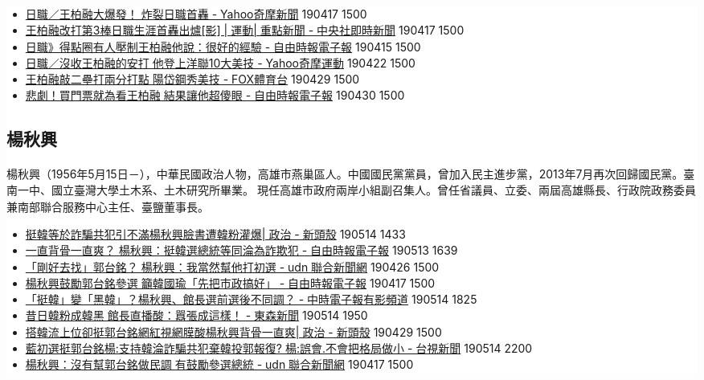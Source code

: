 - [日職／王柏融大爆發！ 炸裂日職首轟 - Yahoo奇摩新聞](https://tw.news.yahoo.com/%E6%97%A5%E8%81%B7-%E4%B8%AD%E7%94%B0%E7%BF%94%E9%9B%A24%E7%95%AA-%E7%8E%8B%E6%9F%8F%E8%9E%8D%E9%A6%96%E6%AC%A13%E6%A3%92-085541169.html "日職／王柏融大爆發！ 炸裂日職首轟 - Yahoo奇摩新聞") 190417 1500
- [王柏融改打第3棒日職生涯首轟出爐[影] | 運動| 重點新聞 - 中央社即時新聞](https://www.cna.com.tw/news/firstnews/201904175008.aspx "王柏融改打第3棒日職生涯首轟出爐[影] | 運動| 重點新聞 - 中央社即時新聞") 190417 1500
- [日職》得點圈有人壓制王柏融他說：很好的經驗 - 自由時報電子報](http://sports.ltn.com.tw/news/breakingnews/2759085 "日職》得點圈有人壓制王柏融他說：很好的經驗 - 自由時報電子報") 190415 1500
- [日職／沒收王柏融的安打 他登上洋聯10大美技 - Yahoo奇摩運動](https://tw.sports.yahoo.com/news/%E6%97%A5%E8%81%B7-%E6%B2%92%E6%94%B6%E7%8E%8B%E6%9F%8F%E8%9E%8D%E7%9A%84%E5%AE%89%E6%89%93-%E4%BB%96%E7%99%BB%E4%B8%8A%E6%B4%8B%E8%81%AF10%E5%A4%A7%E7%BE%8E%E6%8A%80-020441992.html "日職／沒收王柏融的安打 他登上洋聯10大美技 - Yahoo奇摩運動") 190422 1500
- [王柏融敲二壘打兩分打點 陽岱鋼秀美技 - FOX體育台](https://www.foxsports.com.tw/baseball/npb%E6%97%A5%E6%9C%AC%E8%81%B7%E6%A3%92%E5%A4%A7%E8%B3%BD/839554/%E7%8E%8B%E6%9F%8F%E8%9E%8D%E6%95%B2%E4%BA%8C%E5%A3%98%E6%89%93%E5%85%A9%E5%88%86%E6%89%93%E9%BB%9E-%E9%99%BD%E5%B2%B1%E9%8B%BC%E7%A7%80%E7%BE%8E%E6%8A%80/ "王柏融敲二壘打兩分打點 陽岱鋼秀美技 - FOX體育台") 190429 1500
- [悲劇！買門票就為看王柏融 結果讓他超傻眼 - 自由時報電子報](https://news.ltn.com.tw/news/life/breakingnews/2775462 "悲劇！買門票就為看王柏融 結果讓他超傻眼 - 自由時報電子報") 190430 1500

## 楊秋興

楊秋興（1956年5月15日－），中華民國政治人物，高雄市燕巢區人。中國國民黨黨員，曾加入民主進步黨，2013年7月再次回歸國民黨。臺南一中、國立臺灣大學土木系、土木研究所畢業。
現任高雄市政府兩岸小組副召集人。曾任省議員、立委、兩屆高雄縣長、行政院政務委員兼南部聯合服務中心主任、臺鹽董事長。
- [挺韓等於詐騙共犯引不滿楊秋興臉書遭韓粉灌爆| 政治 - 新頭殼](https://newtalk.tw/news/view/2019-05-14/246244 "挺韓等於詐騙共犯引不滿楊秋興臉書遭韓粉灌爆| 政治 - 新頭殼") 190514 1433
- [一直背骨一直爽？ 楊秋興：挺韓選總統等同淪為詐欺犯 - 自由時報電子報](https://m.ltn.com.tw/news/politics/breakingnews/2788789 "一直背骨一直爽？ 楊秋興：挺韓選總統等同淪為詐欺犯 - 自由時報電子報") 190513 1639
- [「剛好去找」郭台銘？ 楊秋興：我當然幫他打初選 - udn 聯合新聞網](https://udn.com/news/story/6656/3778738 "「剛好去找」郭台銘？ 楊秋興：我當然幫他打初選 - udn 聯合新聞網") 190426 1500
- [楊秋興鼓勵郭台銘參選 籲韓國瑜「先把市政搞好」 - 自由時報電子報](https://m.ltn.com.tw/news/politics/breakingnews/2762359 "楊秋興鼓勵郭台銘參選 籲韓國瑜「先把市政搞好」 - 自由時報電子報") 190417 1500
- [「挺韓」變「黑韓」？楊秋興、館長選前選後不同調？ - 中時電子報有影頻道](https://www.chinatimes.com/tube/20190514004605-261416 "「挺韓」變「黑韓」？楊秋興、館長選前選後不同調？ - 中時電子報有影頻道") 190514 1825
- [昔日韓粉成韓黑 館長直播酸：囂張成這樣！ - 東森新聞](https://news.ebc.net.tw/News/Article/163573 "昔日韓粉成韓黑 館長直播酸：囂張成這樣！ - 東森新聞") 190514 1950
- [搭韓流上位卻挺郭台銘網紅視網膜酸楊秋興背骨一直爽| 政治 - 新頭殼](https://newtalk.tw/news/view/2019-04-29/239517 "搭韓流上位卻挺郭台銘網紅視網膜酸楊秋興背骨一直爽| 政治 - 新頭殼") 190429 1500
- [藍初選挺郭台銘楊:支持韓淪詐騙共犯棄韓投郭報復? 楊:誤會.不會把格局做小 - 台視新聞](https://www.ttv.com.tw/news/view/10805140031200N/579 "藍初選挺郭台銘楊:支持韓淪詐騙共犯棄韓投郭報復? 楊:誤會.不會把格局做小 - 台視新聞") 190514 2200
- [楊秋興：沒有幫郭台銘做民調 有鼓勵參選總統 - udn 聯合新聞網](https://udn.com/news/story/6656/3761658 "楊秋興：沒有幫郭台銘做民調 有鼓勵參選總統 - udn 聯合新聞網") 190417 1500
